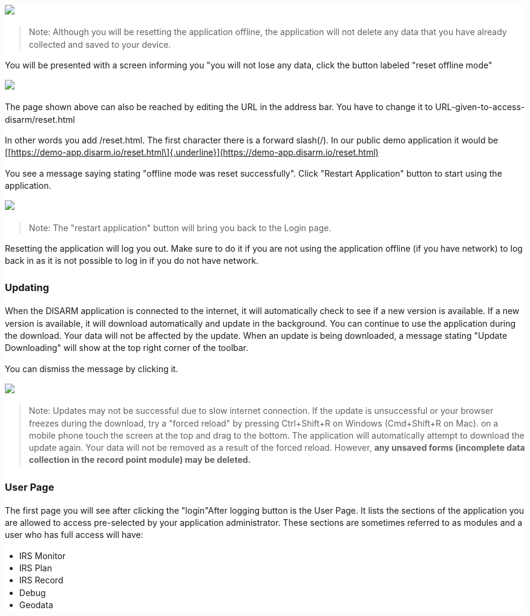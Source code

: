 ![](../.gitbook/assets/app-image55.png)

> Note: Although you will be resetting the application offline, the application will not delete any data that you have already collected and saved to your device.

You will be presented with a screen informing you "you will not lose any data, click the button labeled "reset offline mode"

![](../.gitbook/assets/app-image35.png)

The page shown above can also be reached by editing the URL in the address bar. You have to change it to URL-given-to-access-disarm/reset.html

In other words you add /reset.html. The first character there is a forward slash\(/\). In our public demo application it would be [\[https://demo-app.disarm.io/reset.html\]{.underline}](https://demo-app.disarm.io/reset.html)

You see a message saying stating "offline mode was reset successfully". Click "Restart Application" button to start using the application.

![](../.gitbook/assets/app-image9.png)

> Note: The "restart application" button will bring you back to the Login page.

Resetting the application will log you out. Make sure to do it if you are not using the application offline \(if you have network\) to log back in as it is not possible to log in if you do not have network.

### **Updating**

When the DISARM application is connected to the internet, it will automatically check to see if a new version is available. If a new version is available, it will download automatically and update in the background. You can continue to use the application during the download. Your data will not be affected by the update. When an update is being downloaded, a message stating "Update Downloading" will show at the top right corner of the toolbar.

You can dismiss the message by clicking it.

![](../.gitbook/assets/app-image27.png)

> Note: Updates may not be successful due to slow internet connection. If the update is unsuccessful or your browser freezes during the download, try a "forced reload" by pressing Ctrl+Shift+R on Windows \(Cmd+Shift+R on Mac\). on a mobile phone touch the screen at the top and drag to the bottom. The application will automatically attempt to download the update again. Your data will not be removed as a result of the forced reload. However, **any unsaved forms \(incomplete data collection in the record point module\) may be deleted.**

### **User Page**

The first page you will see after clicking the "login"After logging button is the User Page. It lists the sections of the application you are allowed to access pre-selected by your application administrator. These sections are sometimes referred to as modules and a user who has full access will have:

* IRS Monitor
* IRS Plan
* IRS Record
* Debug
* Geodata

